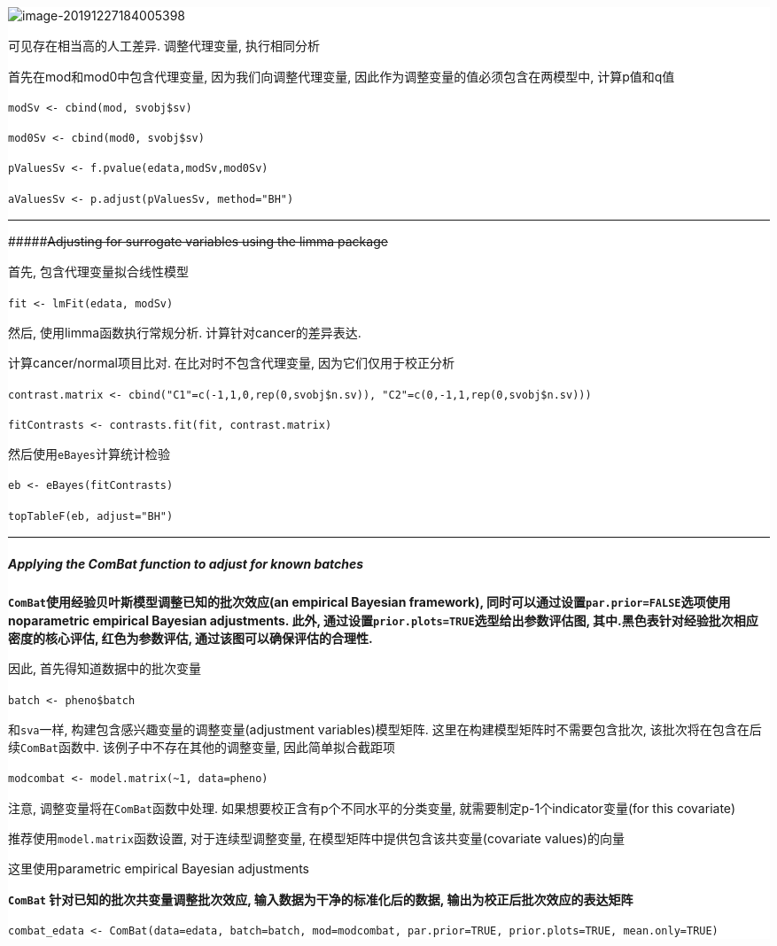 ![image-20191227184005398](https://tva1.sinaimg.cn/large/006tNbRwgy1gabguzlws5j310i03wdg3.jpg)

可见存在相当高的人工差异. 调整代理变量, 执行相同分析

首先在mod和mod0中包含代理变量, 因为我们向调整代理变量, 因此作为调整变量的值必须包含在两模型中, 计算p值和q值

`modSv <- cbind(mod, svobj$sv)`

`mod0Sv <- cbind(mod0, svobj$sv)`

`pValuesSv <- f.pvalue(edata,modSv,mod0Sv)`

`aValuesSv <- p.adjust(pValuesSv, method="BH")`

***

#####~~Adjusting for surrogate variables using the limma package~~

首先, 包含代理变量拟合线性模型

`fit <- lmFit(edata, modSv)`

然后, 使用limma函数执行常规分析. 计算针对cancer的差异表达.

计算cancer/normal项目比对. 在比对时不包含代理变量, 因为它们仅用于校正分析

`contrast.matrix <- cbind("C1"=c(-1,1,0,rep(0,svobj$n.sv)), "C2"=c(0,-1,1,rep(0,svobj$n.sv)))`

`fitContrasts <- contrasts.fit(fit, contrast.matrix)`

然后使用`eBayes`计算统计检验

`eb <- eBayes(fitContrasts)`

`topTableF(eb, adjust="BH")`

***

##### Applying the ComBat function to adjust for known batches

**`ComBat`使用经验贝叶斯模型调整已知的批次效应(an empirical Bayesian framework), 同时可以通过设置`par.prior=FALSE`选项使用noparametric empirical Bayesian adjustments. 此外, 通过设置`prior.plots=TRUE`选型给出参数评估图, 其中.黑色表针对经验批次相应密度的核心评估, 红色为参数评估, 通过该图可以确保评估的合理性.**

 因此, 首先得知道数据中的批次变量

`batch <- pheno$batch`

和`sva`一样, 构建包含感兴趣变量的调整变量(adjustment variables)模型矩阵. 这里在构建模型矩阵时不需要包含批次, 该批次将在包含在后续`ComBat`函数中. 该例子中不存在其他的调整变量, 因此简单拟合截距项

`modcombat <- model.matrix(~1, data=pheno)`

注意, 调整变量将在`ComBat`函数中处理. 如果想要校正含有p个不同水平的分类变量, 就需要制定p-1个indicator变量(for this covariate)

推荐使用`model.matrix`函数设置, 对于连续型调整变量, 在模型矩阵中提供包含该共变量(covariate values)的向量

这里使用parametric empirical Bayesian adjustments

**`ComBat` 针对已知的批次共变量调整批次效应, 输入数据为干净的标准化后的数据, 输出为校正后批次效应的表达矩阵**

`combat_edata <- ComBat(data=edata, batch=batch, mod=modcombat, par.prior=TRUE, prior.plots=TRUE, mean.only=TRUE)`
